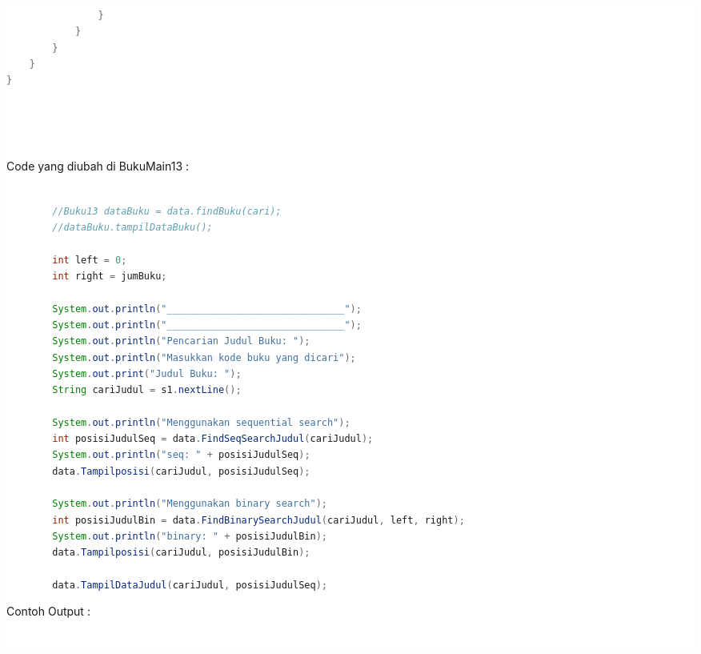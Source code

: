 ```java
                }
            }
        }
    }
}




```

<br>

Code yang diubah di BukuMain13 :

```java
        
        //Buku13 dataBuku = data.findBuku(cari);
        //dataBuku.tampilDataBuku();

        int left = 0;
        int right = jumBuku;

        System.out.println("_______________________________");
        System.out.println("_______________________________");
        System.out.println("Pencarian Judul Buku: ");
        System.out.println("Masukkan kode buku yang dicari");
        System.out.print("Judul Buku: ");
        String cariJudul = s1.nextLine();

        System.out.println("Menggunakan sequential search");
        int posisiJudulSeq = data.FindSeqSearchJudul(cariJudul);
        System.out.println("seq: " + posisiJudulSeq);
        data.Tampilposisi(cariJudul, posisiJudulSeq);

        System.out.println("Menggunakan binary search");
        int posisiJudulBin = data.FindBinarySearchJudul(cariJudul, left, right);
        System.out.println("binary: " + posisiJudulBin);
        data.Tampilposisi(cariJudul, posisiJudulBin);

        data.TampilDataJudul(cariJudul, posisiJudulSeq);


```

Contoh Output :

<br>
